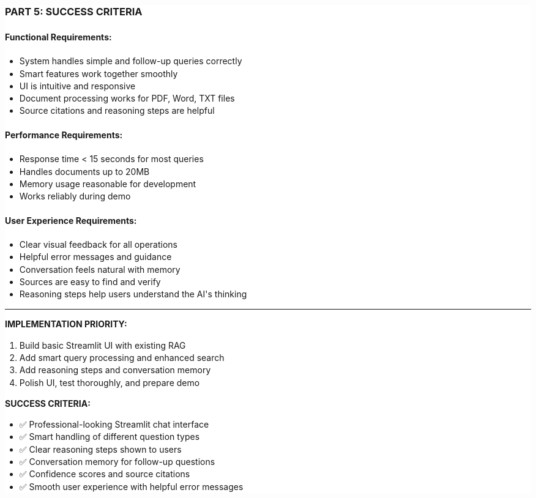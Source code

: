 ### **PART 5: SUCCESS CRITERIA**

#### **Functional Requirements:**
- System handles simple and follow-up queries correctly
- Smart features work together smoothly
- UI is intuitive and responsive
- Document processing works for PDF, Word, TXT files
- Source citations and reasoning steps are helpful

#### **Performance Requirements:**
- Response time < 15 seconds for most queries
- Handles documents up to 20MB
- Memory usage reasonable for development
- Works reliably during demo

#### **User Experience Requirements:**
- Clear visual feedback for all operations
- Helpful error messages and guidance
- Conversation feels natural with memory
- Sources are easy to find and verify
- Reasoning steps help users understand the AI's thinking

---

**IMPLEMENTATION PRIORITY:**
1. Build basic Streamlit UI with existing RAG
2. Add smart query processing and enhanced search
3. Add reasoning steps and conversation memory
4. Polish UI, test thoroughly, and prepare demo

**SUCCESS CRITERIA:**
- ✅ Professional-looking Streamlit chat interface
- ✅ Smart handling of different question types
- ✅ Clear reasoning steps shown to users
- ✅ Conversation memory for follow-up questions
- ✅ Confidence scores and source citations
- ✅ Smooth user experience with helpful error messages
